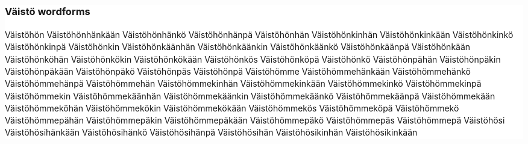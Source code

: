 
### Väistö wordforms

Väistöhön
Väistöhönhänkään
Väistöhönhänkö
Väistöhönhänpä
Väistöhönhän
Väistöhönkinhän
Väistöhönkinkään
Väistöhönkinkö
Väistöhönkinpä
Väistöhönkin
Väistöhönkäänhän
Väistöhönkäänkin
Väistöhönkäänkö
Väistöhönkäänpä
Väistöhönkään
Väistöhönköhän
Väistöhönkökin
Väistöhönkökään
Väistöhönkös
Väistöhönköpä
Väistöhönkö
Väistöhönpähän
Väistöhönpäkin
Väistöhönpäkään
Väistöhönpäkö
Väistöhönpäs
Väistöhönpä
Väistöhömme
Väistöhömmehänkään
Väistöhömmehänkö
Väistöhömmehänpä
Väistöhömmehän
Väistöhömmekinhän
Väistöhömmekinkään
Väistöhömmekinkö
Väistöhömmekinpä
Väistöhömmekin
Väistöhömmekäänhän
Väistöhömmekäänkin
Väistöhömmekäänkö
Väistöhömmekäänpä
Väistöhömmekään
Väistöhömmeköhän
Väistöhömmekökin
Väistöhömmekökään
Väistöhömmekös
Väistöhömmeköpä
Väistöhömmekö
Väistöhömmepähän
Väistöhömmepäkin
Väistöhömmepäkään
Väistöhömmepäkö
Väistöhömmepäs
Väistöhömmepä
Väistöhösi
Väistöhösihänkään
Väistöhösihänkö
Väistöhösihänpä
Väistöhösihän
Väistöhösikinhän
Väistöhösikinkään